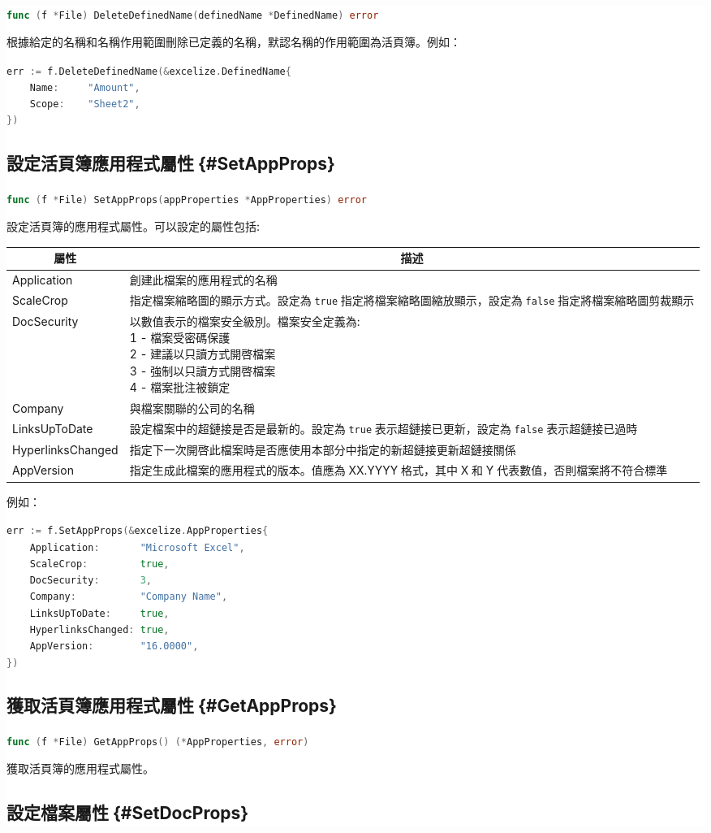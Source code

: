 ```go
func (f *File) DeleteDefinedName(definedName *DefinedName) error
```

根據給定的名稱和名稱作用範圍刪除已定義的名稱，默認名稱的作用範圍為活頁簿。例如：

```go
err := f.DeleteDefinedName(&excelize.DefinedName{
    Name:     "Amount",
    Scope:    "Sheet2",
})
```

## 設定活頁簿應用程式屬性 {#SetAppProps}

```go
func (f *File) SetAppProps(appProperties *AppProperties) error
```

設定活頁簿的應用程式屬性。可以設定的屬性包括:

屬性           | 描述
---|---
Application       | 創建此檔案的應用程式的名稱
ScaleCrop         | 指定檔案縮略圖的顯示方式。設定為 `true` 指定將檔案縮略圖縮放顯示，設定為 `false` 指定將檔案縮略圖剪裁顯示
DocSecurity       | 以數值表示的檔案安全級別。檔案安全定義為: <br>1 - 檔案受密碼保護<br>2 - 建議以只讀方式開啓檔案<br>3 - 強制以只讀方式開啓檔案<br>4 - 檔案批注被鎖定
Company           | 與檔案關聯的公司的名稱
LinksUpToDate     | 設定檔案中的超鏈接是否是最新的。設定為 `true` 表示超鏈接已更新，設定為 `false` 表示超鏈接已過時
HyperlinksChanged | 指定下一次開啓此檔案時是否應使用本部分中指定的新超鏈接更新超鏈接關係
AppVersion        | 指定生成此檔案的應用程式的版本。值應為 XX.YYYY 格式，其中 X 和 Y 代表數值，否則檔案將不符合標準

例如：

```go
err := f.SetAppProps(&excelize.AppProperties{
    Application:       "Microsoft Excel",
    ScaleCrop:         true,
    DocSecurity:       3,
    Company:           "Company Name",
    LinksUpToDate:     true,
    HyperlinksChanged: true,
    AppVersion:        "16.0000",
})
```

## 獲取活頁簿應用程式屬性 {#GetAppProps}

```go
func (f *File) GetAppProps() (*AppProperties, error)
```

獲取活頁簿的應用程式屬性。

## 設定檔案屬性 {#SetDocProps}
